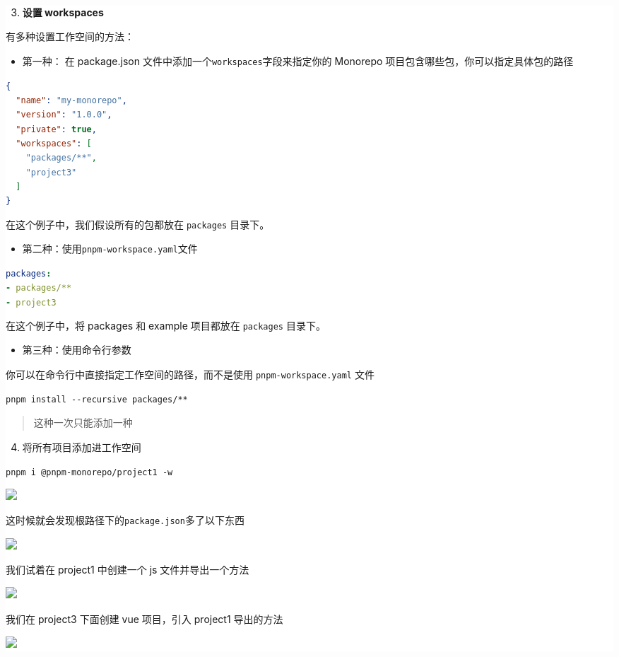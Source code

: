 3. **设置 workspaces**

有多种设置工作空间的方法：

- 第一种： 在 package.json 文件中添加一个`workspaces`字段来指定你的 Monorepo 项目包含哪些包，你可以指定具体包的路径

```JSON
{
  "name": "my-monorepo",
  "version": "1.0.0",
  "private": true,
  "workspaces": [
    "packages/**",
    "project3"
  ]
}
```

在这个例子中，我们假设所有的包都放在 `packages` 目录下。

- 第二种：使用`pnpm-workspace.yaml`文件

```YAML
packages:
- packages/**
- project3
```

在这个例子中，将 packages 和 example 项目都放在 `packages` 目录下。

- 第三种：使用命令行参数

你可以在命令行中直接指定工作空间的路径，而不是使用 `pnpm-workspace.yaml` 文件

```Shell
pnpm install --recursive packages/**
```

> 这种一次只能添加一种

4. 将所有项目添加进工作空间

```Shell
pnpm i @pnpm-monorepo/project1 -w
```

![](http://tuchuang.niubin.site/image/project-20240511-2.png)

这时候就会发现根路径下的`package.json`多了以下东西

![](http://tuchuang.niubin.site/image/project-20240511-3.png)

我们试着在 project1 中创建一个 js 文件并导出一个方法

![](http://tuchuang.niubin.site/image/project-20240511-4.png)

我们在 project3 下面创建 vue 项目，引入 project1 导出的方法

![](http://tuchuang.niubin.site/image/project-20240511-5.png)
